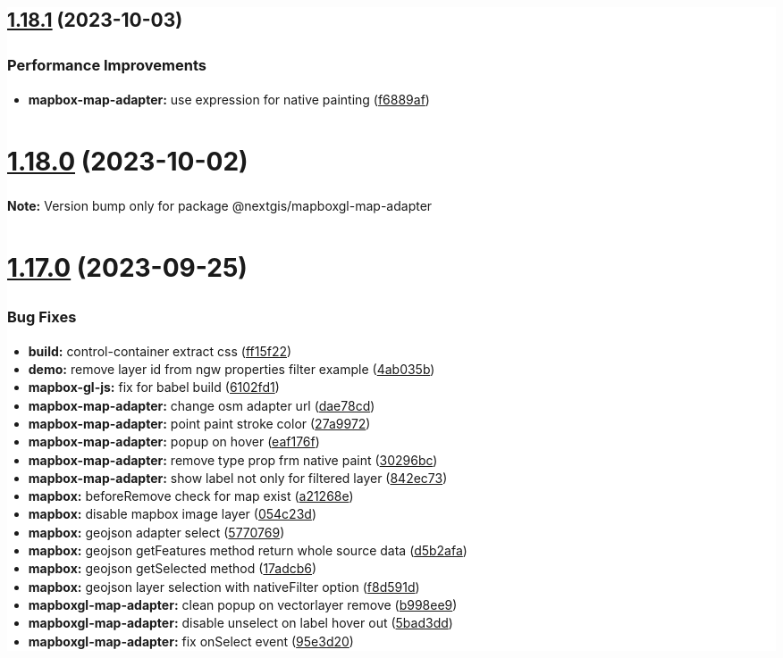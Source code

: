 



## [1.18.1](https://github.com/nextgis/nextgis_frontend/compare/v1.18.0...v1.18.1) (2023-10-03)


### Performance Improvements

* **mapbox-map-adapter:** use expression for native painting ([f6889af](https://github.com/nextgis/nextgis_frontend/commit/f6889aff5e0f8cd013df309f8ff6de2b53d96eea))





# [1.18.0](https://github.com/nextgis/nextgis_frontend/compare/v1.17.0...v1.18.0) (2023-10-02)

**Note:** Version bump only for package @nextgis/mapboxgl-map-adapter





# [1.17.0](https://github.com/nextgis/nextgis_frontend/compare/v0.5.0...v1.17.0) (2023-09-25)


### Bug Fixes

* **build:** control-container extract css ([ff15f22](https://github.com/nextgis/nextgis_frontend/commit/ff15f221bd46de3d0e32aaa2735f7224d49b24fc))
* **demo:** remove layer id from ngw properties filter example ([4ab035b](https://github.com/nextgis/nextgis_frontend/commit/4ab035b6c15fae39c72a1157d0cf3ad8141a962a))
* **mapbox-gl-js:** fix for babel build ([6102fd1](https://github.com/nextgis/nextgis_frontend/commit/6102fd1344898bc2ac911406f7e993185cf08760))
* **mapbox-map-adapter:** change osm adapter url ([dae78cd](https://github.com/nextgis/nextgis_frontend/commit/dae78cd689924fb6a12a403b1a3fc220dce32e58))
* **mapbox-map-adapter:** point paint stroke color ([27a9972](https://github.com/nextgis/nextgis_frontend/commit/27a99727a5a1429e57ff402b7573977bc8dafe42))
* **mapbox-map-adapter:** popup on hover ([eaf176f](https://github.com/nextgis/nextgis_frontend/commit/eaf176f885866c1750747e9a09c5d9c386ec6cc2))
* **mapbox-map-adapter:** remove type prop frm native paint ([30296bc](https://github.com/nextgis/nextgis_frontend/commit/30296bc2617c9a4189e82d0bc98b408436dd2848))
* **mapbox-map-adapter:** show label not only for filtered layer ([842ec73](https://github.com/nextgis/nextgis_frontend/commit/842ec73809a821e1e4fae4de0b0112c920c9dd2c))
* **mapbox:** beforeRemove check for map exist ([a21268e](https://github.com/nextgis/nextgis_frontend/commit/a21268e391a36c83179759fb85108068aca0e836))
* **mapbox:** disable mapbox image layer ([054c23d](https://github.com/nextgis/nextgis_frontend/commit/054c23d8d66cdefecfa14e742f62fc989d685615))
* **mapbox:** geojson adapter select ([5770769](https://github.com/nextgis/nextgis_frontend/commit/57707697472b6f4affa4a2e1a00fac1f8db4173c))
* **mapbox:** geojson getFeatures method return whole source data ([d5b2afa](https://github.com/nextgis/nextgis_frontend/commit/d5b2afa83077052daffcd622721204c2e0fdea75))
* **mapbox:** geojson getSelected method ([17adcb6](https://github.com/nextgis/nextgis_frontend/commit/17adcb667bcbba4c1eaaf8d68a85dea414fb3d69))
* **mapbox:** geojson layer selection with nativeFilter option ([f8d591d](https://github.com/nextgis/nextgis_frontend/commit/f8d591db9afe75c529310edc73bc54332db27804))
* **mapboxgl-map-adapter:** clean popup on vectorlayer remove ([b998ee9](https://github.com/nextgis/nextgis_frontend/commit/b998ee98445b1415cf06e597be24ad8782199857))
* **mapboxgl-map-adapter:** disable unselect on label hover out ([5bad3dd](https://github.com/nextgis/nextgis_frontend/commit/5bad3dd63fba219bf5720b53daf0133ccb3daa46))
* **mapboxgl-map-adapter:** fix onSelect event ([95e3d20](https://github.com/nextgis/nextgis_frontend/commit/95e3d203d01e71f4427991fb01c2dd3a490e5995))